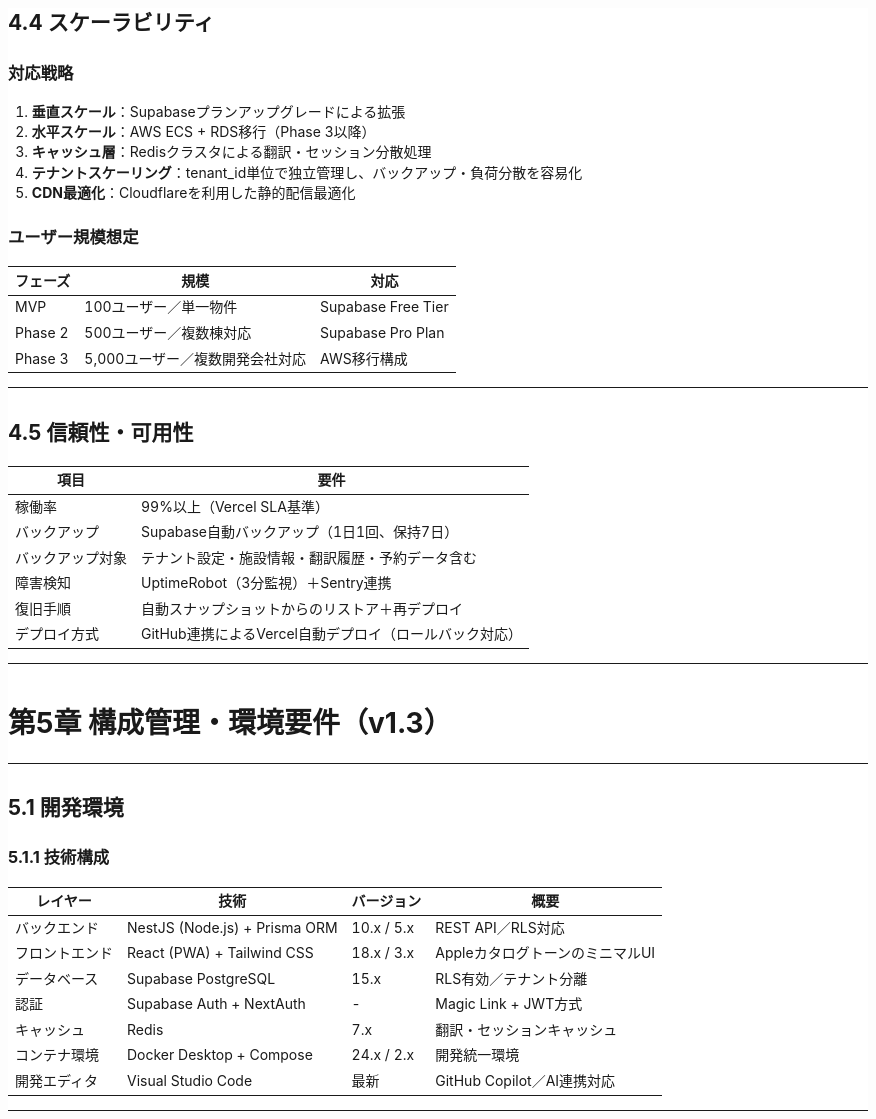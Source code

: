 
## 4.4 スケーラビリティ

### 対応戦略
1. **垂直スケール**：Supabaseプランアップグレードによる拡張  
2. **水平スケール**：AWS ECS + RDS移行（Phase 3以降）  
3. **キャッシュ層**：Redisクラスタによる翻訳・セッション分散処理  
4. **テナントスケーリング**：tenant_id単位で独立管理し、バックアップ・負荷分散を容易化  
5. **CDN最適化**：Cloudflareを利用した静的配信最適化  

### ユーザー規模想定
| フェーズ | 規模 | 対応 |
|-----------|------|------|
| MVP | 100ユーザー／単一物件 | Supabase Free Tier |
| Phase 2 | 500ユーザー／複数棟対応 | Supabase Pro Plan |
| Phase 3 | 5,000ユーザー／複数開発会社対応 | AWS移行構成 |

---

## 4.5 信頼性・可用性

| 項目 | 要件 |
|------|------|
| 稼働率 | 99%以上（Vercel SLA基準） |
| バックアップ | Supabase自動バックアップ（1日1回、保持7日） |
| バックアップ対象 | テナント設定・施設情報・翻訳履歴・予約データ含む |
| 障害検知 | UptimeRobot（3分監視）＋Sentry連携 |
| 復旧手順 | 自動スナップショットからのリストア＋再デプロイ |
| デプロイ方式 | GitHub連携によるVercel自動デプロイ（ロールバック対応） |

---

# 第5章 構成管理・環境要件（v1.3）

---

## 5.1 開発環境

### 5.1.1 技術構成
| レイヤー | 技術 | バージョン | 概要 |
|-----------|------|-------------|------|
| バックエンド | NestJS (Node.js) + Prisma ORM | 10.x / 5.x | REST API／RLS対応 |
| フロントエンド | React (PWA) + Tailwind CSS | 18.x / 3.x | AppleカタログトーンのミニマルUI |
| データベース | Supabase PostgreSQL | 15.x | RLS有効／テナント分離 |
| 認証 | Supabase Auth + NextAuth | - | Magic Link + JWT方式 |
| キャッシュ | Redis | 7.x | 翻訳・セッションキャッシュ |
| コンテナ環境 | Docker Desktop + Compose | 24.x / 2.x | 開発統一環境 |
| 開発エディタ | Visual Studio Code | 最新 | GitHub Copilot／AI連携対応 |

---